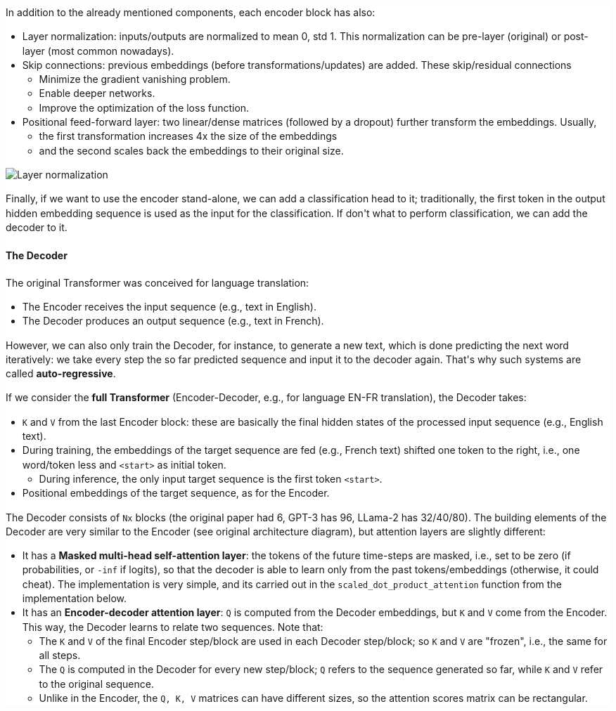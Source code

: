 In addition to the already mentioned components, each encoder block has also:

- Layer normalization: inputs/outputs are normalized to mean 0, std 1. This normalization can be pre-layer (original) or post-layer (most common nowadays).
- Skip connections: previous embeddings (before transformations/updates) are added. These skip/residual connections
  - Minimize the gradient vanishing problem.
  - Enable deeper networks.
  - Improve the optimization of the loss function.
- Positional feed-forward layer: two linear/dense matrices (followed by a dropout) further transform the embeddings. Usually, 
  - the first transformation increases 4x the size of the embeddings 
  - and the second scales back the embeddings to their original size.

![Layer normalization](./images/chapter03_layer-norm.png)

Finally, if we want to use the encoder stand-alone, we can add a classification head to it; traditionally, the first token in the output hidden embedding sequence is used as the input for the classification. If don't what to perform classification, we can add the decoder to it.

#### The Decoder

The original Transformer was conceived for language translation:

- The Encoder receives the input sequence (e.g., text in English).
- The Decoder produces an output sequence (e.g., text in French).

However, we can also only train the Decoder, for instance, to generate a new text, which is done predicting the next word iteratively: we take every step the so far predicted sequence and input it to the decoder again. That's why such systems are called **auto-regressive**.

If we consider the **full Transformer** (Encoder-Decoder, e.g., for language EN-FR translation), the Decoder takes:

- `K` and `V` from the last Encoder block: these are basically the final hidden states of the processed input sequence (e.g., English text).
- During training, the embeddings of the target sequence are fed (e.g., French text) shifted one token to the right, i.e., one word/token less and `<start>` as initial token.
  - During inference, the only input target sequence is the first token `<start>`.
- Positional embeddings of the target sequence, as for the Encoder.

The Decoder consists of `Nx` blocks (the original paper had 6, GPT-3 has 96, LLama-2 has 32/40/80). The building elements of the Decoder are very similar to the Encoder (see original architecture diagram), but attention layers are slightly different:

- It has a **Masked multi-head self-attention layer**: the tokens of the future time-steps are masked, i.e., set to be zero (if probabilities, or `-inf` if logits), so that the decoder is able to learn only from the past tokens/embeddings (otherwise, it could cheat). The implementation is very simple, and its carried out in the `scaled_dot_product_attention` function from the implementation below.
- It has an **Encoder-decoder attention layer**: `Q` is computed from the Decoder embeddings, but `K` and `V` come from the Encoder. This way, the Decoder learns to relate two sequences. Note that:
  - The `K` and `V` of the final Encoder step/block are used in each Decoder step/block; so `K` and `V` are "frozen", i.e., the same for all steps.
  - The `Q` is computed in the Decoder for every new step/block; `Q` refers to the sequence generated so far, while `K` and `V` refer to the original sequence.
  - Unlike in the Encoder, the `Q, K, V` matrices can have different sizes, so the attention scores matrix can be rectangular.

